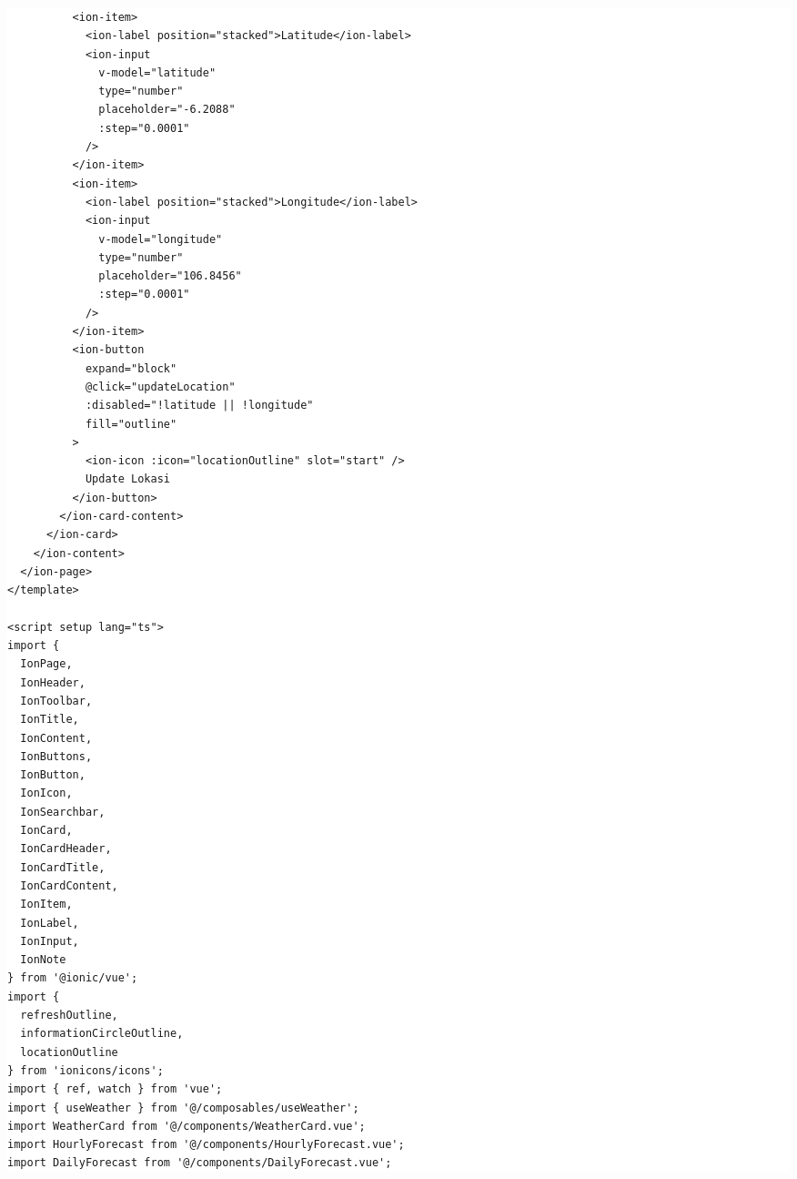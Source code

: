 ```vue
          <ion-item>
            <ion-label position="stacked">Latitude</ion-label>
            <ion-input
              v-model="latitude"
              type="number"
              placeholder="-6.2088"
              :step="0.0001"
            />
          </ion-item>
          <ion-item>
            <ion-label position="stacked">Longitude</ion-label>
            <ion-input
              v-model="longitude"
              type="number"
              placeholder="106.8456"
              :step="0.0001"
            />
          </ion-item>
          <ion-button 
            expand="block" 
            @click="updateLocation"
            :disabled="!latitude || !longitude"
            fill="outline"
          >
            <ion-icon :icon="locationOutline" slot="start" />
            Update Lokasi
          </ion-button>
        </ion-card-content>
      </ion-card>
    </ion-content>
  </ion-page>
</template>

<script setup lang="ts">
import {
  IonPage,
  IonHeader,
  IonToolbar,
  IonTitle,
  IonContent,
  IonButtons,
  IonButton,
  IonIcon,
  IonSearchbar,
  IonCard,
  IonCardHeader,
  IonCardTitle,
  IonCardContent,
  IonItem,
  IonLabel,
  IonInput,
  IonNote
} from '@ionic/vue';
import {
  refreshOutline,
  informationCircleOutline,
  locationOutline
} from 'ionicons/icons';
import { ref, watch } from 'vue';
import { useWeather } from '@/composables/useWeather';
import WeatherCard from '@/components/WeatherCard.vue';
import HourlyForecast from '@/components/HourlyForecast.vue';
import DailyForecast from '@/components/DailyForecast.vue';
```